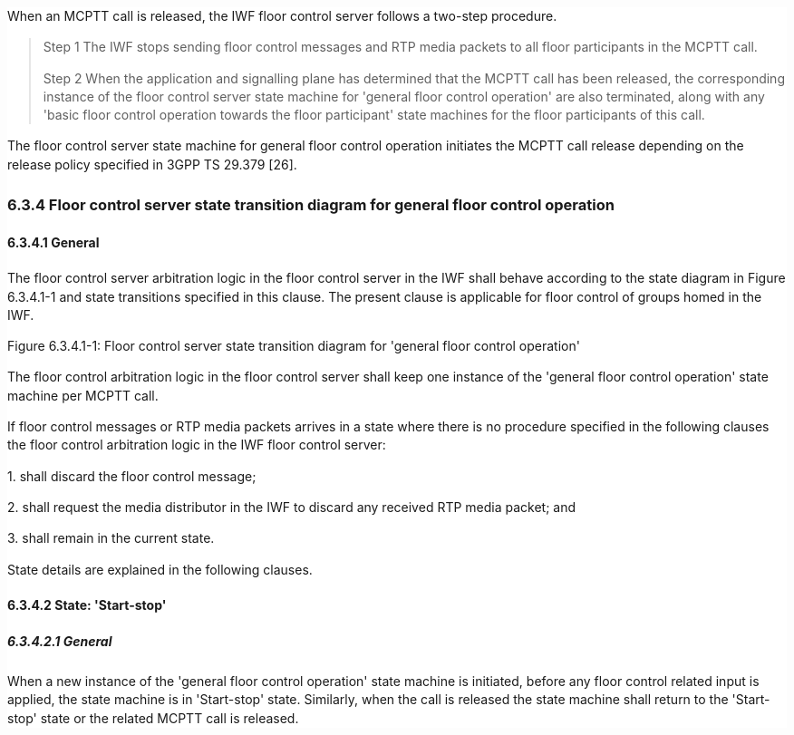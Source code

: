 When an MCPTT call is released, the IWF floor control server follows a
two-step procedure.

> Step 1 The IWF stops sending floor control messages and RTP media
> packets to all floor participants in the MCPTT call.
>
> Step 2 When the application and signalling plane has determined that
> the MCPTT call has been released, the corresponding instance of the
> floor control server state machine for \'general floor control
> operation\' are also terminated, along with any \'basic floor control
> operation towards the floor participant\' state machines for the floor
> participants of this call.

The floor control server state machine for general floor control
operation initiates the MCPTT call release depending on the release
policy specified in 3GPP TS 29.379 \[26\].

### 6.3.4 Floor control server state transition diagram for general floor control operation

#### 6.3.4.1 General

The floor control server arbitration logic in the floor control server
in the IWF shall behave according to the state diagram in Figure
6.3.4.1-1 and state transitions specified in this clause. The present
clause is applicable for floor control of groups homed in the IWF.

Figure 6.3.4.1-1: Floor control server state transition diagram for
\'general floor control operation\'

The floor control arbitration logic in the floor control server shall
keep one instance of the \'general floor control operation\' state
machine per MCPTT call.

If floor control messages or RTP media packets arrives in a state where
there is no procedure specified in the following clauses the floor
control arbitration logic in the IWF floor control server:

1\. shall discard the floor control message;

2\. shall request the media distributor in the IWF to discard any
received RTP media packet; and

3\. shall remain in the current state.

State details are explained in the following clauses.

#### 6.3.4.2 State: \'Start-stop\'

##### 6.3.4.2.1 General

When a new instance of the \'general floor control operation\' state
machine is initiated, before any floor control related input is applied,
the state machine is in \'Start-stop\' state. Similarly, when the call
is released the state machine shall return to the \'Start-stop\' state
or the related MCPTT call is released.
